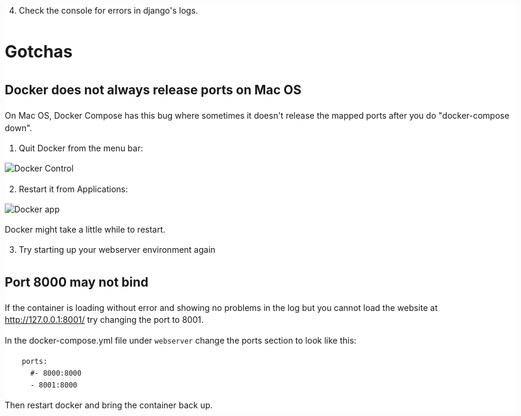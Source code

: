 4. Check the console for errors in django's logs.

# Gotchas

## Docker does not always release ports on Mac OS
On Mac OS, Docker Compose has this bug where sometimes it doesn't release the mapped ports after you do "docker-compose down". 

1. Quit Docker from the menu bar:

![Docker Control][image2]

2. Restart it from Applications:

![Docker app][image3]

Docker might take a little while to restart.

3. Try starting up your webserver environment again

## Port 8000 may not bind

If the container is loading without error and showing no problems in the log but you cannot load the website at http://127.0.0.1:8001/ try changing the port to 8001.

In the docker-compose.yml file under `webserver` change the ports section to look like this:

````
    ports:
      #- 8000:8000
      - 8001:8000
````
Then restart docker and bring the container back up.


[image1]: ./imgs/psequel.png "PSequel - New Window"
[image2]: ./imgs/docker_control.png "Docker Control"
[image3]: ./imgs/docker_app.png "Docker App"
